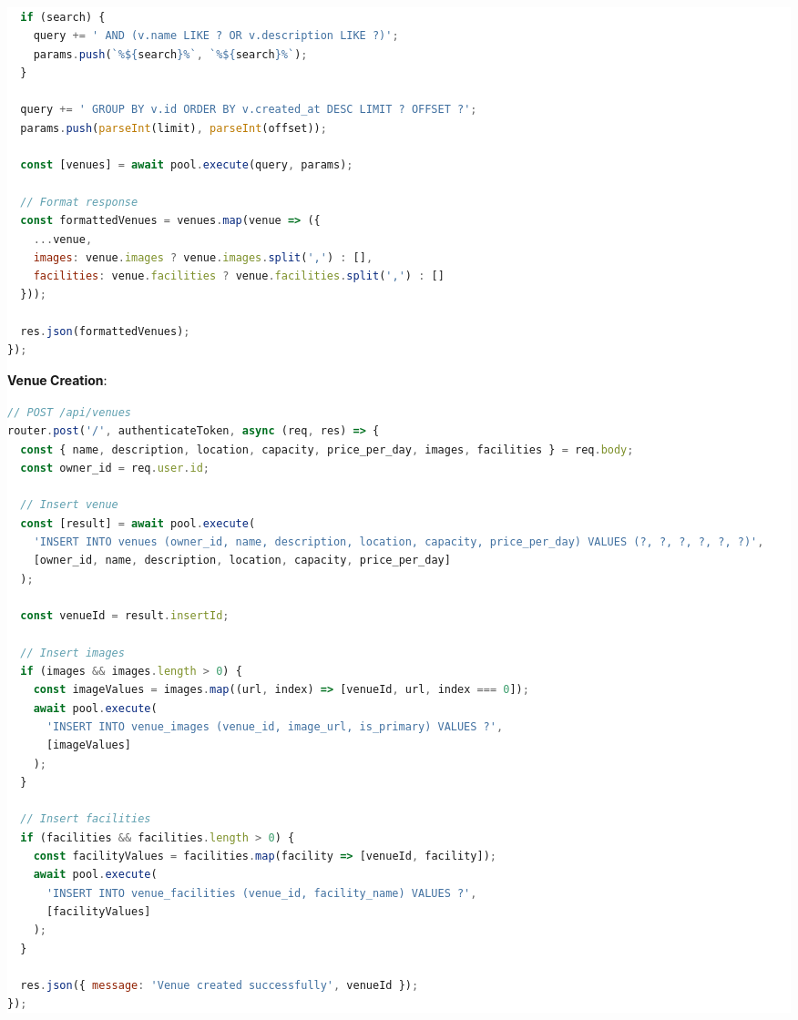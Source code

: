 ```javascript
  if (search) {
    query += ' AND (v.name LIKE ? OR v.description LIKE ?)';
    params.push(`%${search}%`, `%${search}%`);
  }
  
  query += ' GROUP BY v.id ORDER BY v.created_at DESC LIMIT ? OFFSET ?';
  params.push(parseInt(limit), parseInt(offset));
  
  const [venues] = await pool.execute(query, params);
  
  // Format response
  const formattedVenues = venues.map(venue => ({
    ...venue,
    images: venue.images ? venue.images.split(',') : [],
    facilities: venue.facilities ? venue.facilities.split(',') : []
  }));
  
  res.json(formattedVenues);
});
```

**Venue Creation**:
```javascript
// POST /api/venues
router.post('/', authenticateToken, async (req, res) => {
  const { name, description, location, capacity, price_per_day, images, facilities } = req.body;
  const owner_id = req.user.id;
  
  // Insert venue
  const [result] = await pool.execute(
    'INSERT INTO venues (owner_id, name, description, location, capacity, price_per_day) VALUES (?, ?, ?, ?, ?, ?)',
    [owner_id, name, description, location, capacity, price_per_day]
  );
  
  const venueId = result.insertId;
  
  // Insert images
  if (images && images.length > 0) {
    const imageValues = images.map((url, index) => [venueId, url, index === 0]);
    await pool.execute(
      'INSERT INTO venue_images (venue_id, image_url, is_primary) VALUES ?',
      [imageValues]
    );
  }
  
  // Insert facilities
  if (facilities && facilities.length > 0) {
    const facilityValues = facilities.map(facility => [venueId, facility]);
    await pool.execute(
      'INSERT INTO venue_facilities (venue_id, facility_name) VALUES ?',
      [facilityValues]
    );
  }
  
  res.json({ message: 'Venue created successfully', venueId });
});
```
